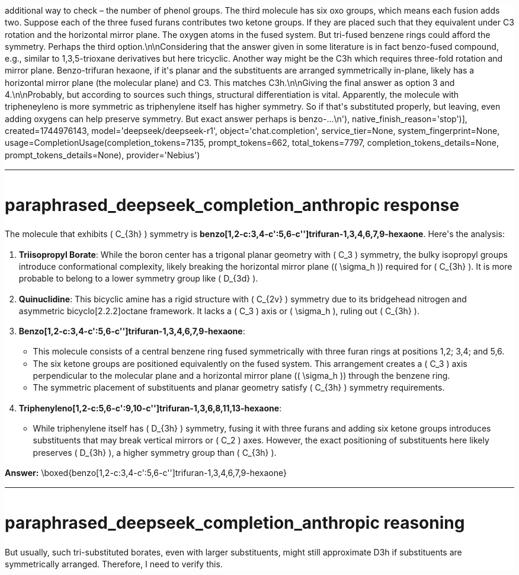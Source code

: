 additional way to check – the number of phenol groups. The third molecule has six oxo groups, which means each fusion adds two. Suppose each of the three fused furans contributes two ketone groups. If they are placed such that they equivalent under C3 rotation and the horizontal mirror plane. The oxygen atoms in the fused system. But tri-fused benzene rings could afford the symmetry. Perhaps the third option.\n\nConsidering that the answer given in some literature is in fact benzo-fused compound, e.g., similar to 1,3,5-trioxane derivatives but here tricyclic. Another way might be the C3h which requires three-fold rotation and mirror plane. Benzo-trifuran hexaone, if it\'s planar and the substituents are arranged symmetrically in-plane, likely has a horizontal mirror plane (the molecular plane) and C3. This matches C3h.\n\nGiving the final answer as option 3 and 4.\n\nProbably, but according to sources such things, structural differentiation is vital. Apparently, the molecule with tripheneyleno is more symmetric as triphenylene itself has higher symmetry. So if that\'s substituted properly, but leaving, even adding oxygens can help preserve symmetry. But exact answer perhaps is benzo-...\n'), native_finish_reason='stop')], created=1744976143, model='deepseek/deepseek-r1', object='chat.completion', service_tier=None, system_fingerprint=None, usage=CompletionUsage(completion_tokens=7135, prompt_tokens=662, total_tokens=7797, completion_tokens_details=None, prompt_tokens_details=None), provider='Nebius')

---

# paraphrased_deepseek_completion_anthropic response

The molecule that exhibits \( C_{3h} \) symmetry is **benzo[1,2-c:3,4-c':5,6-c'']trifuran-1,3,4,6,7,9-hexaone**. Here's the analysis:

1. **Triisopropyl Borate**: While the boron center has a trigonal planar geometry with \( C_3 \) symmetry, the bulky isopropyl groups introduce conformational complexity, likely breaking the horizontal mirror plane (\( \sigma_h \)) required for \( C_{3h} \). It is more probable to belong to a lower symmetry group like \( D_{3d} \).

2. **Quinuclidine**: This bicyclic amine has a rigid structure with \( C_{2v} \) symmetry due to its bridgehead nitrogen and asymmetric bicyclo[2.2.2]octane framework. It lacks a \( C_3 \) axis or \( \sigma_h \), ruling out \( C_{3h} \).

3. **Benzo[1,2-c:3,4-c':5,6-c'']trifuran-1,3,4,6,7,9-hexaone**: 
   - This molecule consists of a central benzene ring fused symmetrically with three furan rings at positions 1,2; 3,4; and 5,6. 
   - The six ketone groups are positioned equivalently on the fused system. This arrangement creates a \( C_3 \) axis perpendicular to the molecular plane and a horizontal mirror plane (\( \sigma_h \)) through the benzene ring. 
   - The symmetric placement of substituents and planar geometry satisfy \( C_{3h} \) symmetry requirements.

4. **Triphenyleno[1,2-c:5,6-c':9,10-c'']trifuran-1,3,6,8,11,13-hexaone**: 
   - While triphenylene itself has \( D_{3h} \) symmetry, fusing it with three furans and adding six ketone groups introduces substituents that may break vertical mirrors or \( C_2 \) axes. However, the exact positioning of substituents here likely preserves \( D_{3h} \), a higher symmetry group than \( C_{3h} \).

**Answer:**
\boxed{benzo[1,2-c:3,4-c':5,6-c'']trifuran-1,3,4,6,7,9-hexaone}

---

# paraphrased_deepseek_completion_anthropic reasoning

But usually, such tri-substituted borates, even with larger substituents, might still approximate D3h if substituents are symmetrically arranged. Therefore, I need to verify this.


